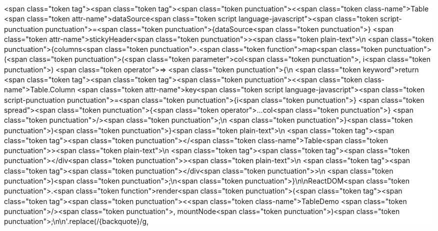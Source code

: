 </span><span class=\"token tag\"><span class=\"token tag\"><span class=\"token punctuation\">&lt;</span><span class=\"token class-name\">Table</span></span> <span class=\"token attr-name\">dataSource</span><span class=\"token script language-javascript\"><span class=\"token script-punctuation punctuation\">=</span><span class=\"token punctuation\">{</span>dataSource<span class=\"token punctuation\">}</span></span> <span class=\"token attr-name\">stickyHeader</span><span class=\"token punctuation\">></span></span><span class=\"token plain-text\">\\n          </span><span class=\"token punctuation\">{</span>columns<span class=\"token punctuation\">.</span><span class=\"token function\">map</span><span class=\"token punctuation\">(</span><span class=\"token punctuation\">(</span><span class=\"token parameter\">col<span class=\"token punctuation\">,</span> i</span><span class=\"token punctuation\">)</span> <span class=\"token operator\">=></span> <span class=\"token punctuation\">{</span>\\n            <span class=\"token keyword\">return</span> <span class=\"token tag\"><span class=\"token tag\"><span class=\"token punctuation\">&lt;</span><span class=\"token class-name\">Table.Column</span></span> <span class=\"token attr-name\">key</span><span class=\"token script language-javascript\"><span class=\"token script-punctuation punctuation\">=</span><span class=\"token punctuation\">{</span>i<span class=\"token punctuation\">}</span></span> <span class=\"token spread\"><span class=\"token punctuation\">{</span><span class=\"token operator\">...</span>col<span class=\"token punctuation\">}</span></span> <span class=\"token punctuation\">/></span></span><span class=\"token punctuation\">;</span>\\n          <span class=\"token punctuation\">}</span><span class=\"token punctuation\">)</span><span class=\"token punctuation\">}</span><span class=\"token plain-text\">\\n        </span><span class=\"token tag\"><span class=\"token tag\"><span class=\"token punctuation\">&lt;/</span><span class=\"token class-name\">Table</span></span><span class=\"token punctuation\">></span></span><span class=\"token plain-text\">\\n      </span><span class=\"token tag\"><span class=\"token tag\"><span class=\"token punctuation\">&lt;/</span>div</span><span class=\"token punctuation\">></span></span><span class=\"token plain-text\">\\n    </span><span class=\"token tag\"><span class=\"token tag\"><span class=\"token punctuation\">&lt;/</span>div</span><span class=\"token punctuation\">></span></span>\\n  <span class=\"token punctuation\">)</span><span class=\"token punctuation\">;</span>\\n<span class=\"token punctuation\">}</span>\\n\\nReactDOM<span class=\"token punctuation\">.</span><span class=\"token function\">render</span><span class=\"token punctuation\">(</span><span class=\"token tag\"><span class=\"token tag\"><span class=\"token punctuation\">&lt;</span><span class=\"token class-name\">TableDemo</span></span> <span class=\"token punctuation\">/></span></span><span class=\"token punctuation\">,</span> mountNode<span class=\"token punctuation\">)</span><span class=\"token punctuation\">;</span>\\n</code></pre>\\n'.replace(/{backquote}/g,